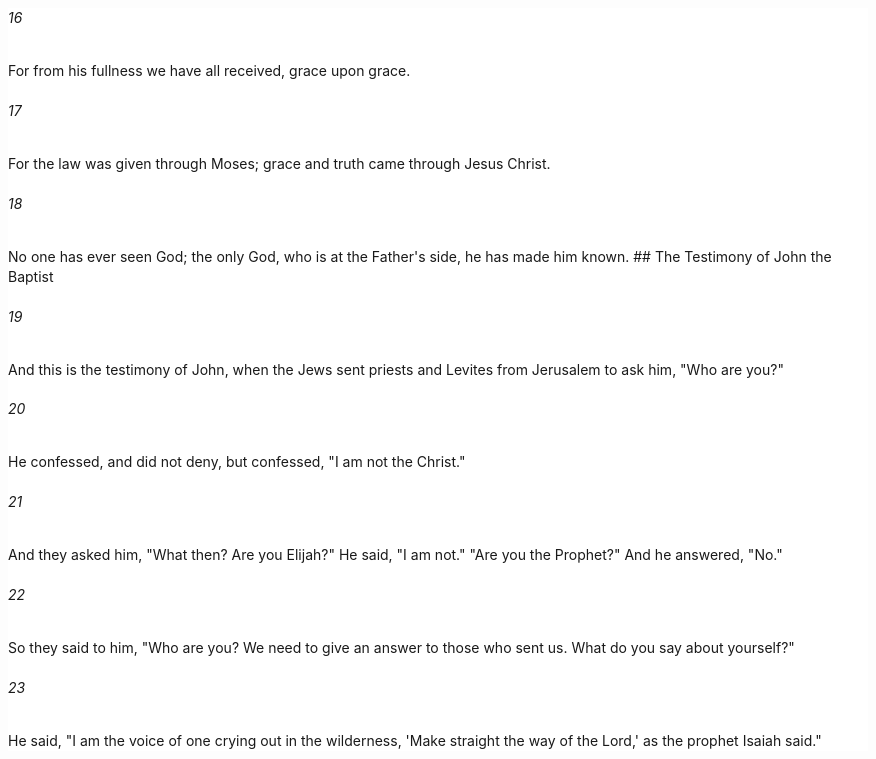 


###### 16 


For from his fullness we have all received, grace upon grace. 





###### 17 


For the law was given through Moses; grace and truth came through Jesus Christ. 





###### 18 


No one has ever seen God; the only God, who is at the Father's side, he has made him known. ## The Testimony of John the Baptist 





###### 19 


And this is the testimony of John, when the Jews sent priests and Levites from Jerusalem to ask him, "Who are you?" 





###### 20 


He confessed, and did not deny, but confessed, "I am not the Christ." 





###### 21 


And they asked him, "What then? Are you Elijah?" He said, "I am not." "Are you the Prophet?" And he answered, "No." 





###### 22 


So they said to him, "Who are you? We need to give an answer to those who sent us. What do you say about yourself?" 





###### 23 


He said, "I am the voice of one crying out in the wilderness, 'Make straight the way of the Lord,' as the prophet Isaiah said." 
